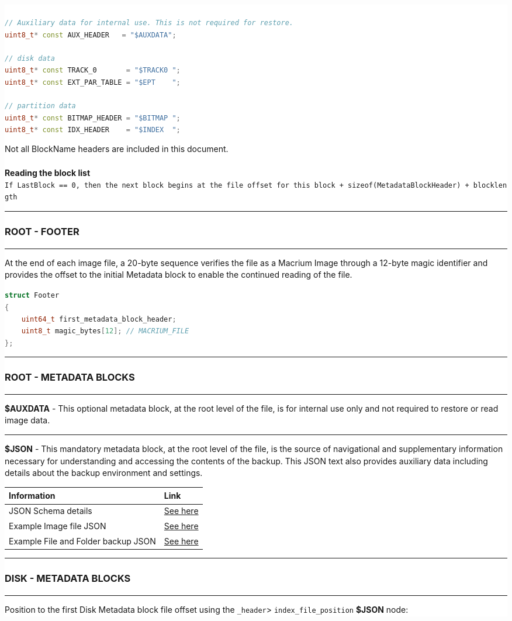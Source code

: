```c++

// Auxiliary data for internal use. This is not required for restore. 
uint8_t* const AUX_HEADER   = "$AUXDATA";

// disk data
uint8_t* const TRACK_0       = "$TRACK0 ";
uint8_t* const EXT_PAR_TABLE = "$EPT    ";

// partition data
uint8_t* const BITMAP_HEADER = "$BITMAP ";
uint8_t* const IDX_HEADER    = "$INDEX  ";
```
Not all BlockName headers are included in this document.  <br><br>
**Reading the block list**  <br>
`If LastBlock == 0, then the next block begins at the file offset for this block + sizeof(MetadataBlockHeader) + blocklength`

***

### ROOT - FOOTER
***
At the end of each image file, a 20-byte sequence verifies the file as a Macrium Image through a 12-byte magic identifier and provides the offset to the initial Metadata block to enable the continued reading of the file. 

```c++
struct Footer
{
    uint64_t first_metadata_block_header;
    uint8_t magic_bytes[12]; // MACRIUM_FILE
};
```
***
### ROOT - METADATA BLOCKS
***
**$AUXDATA** - This optional metadata block, at the root level of the file, is for internal use only and not required to restore or read image data.
***
**$JSON** - This mandatory metadata block, at the root level of the file, is the source of navigational and supplementary information necessary for understanding and accessing the contents of the backup. This JSON text also provides auxiliary data including details about the backup environment and settings. 

| Information  | Link |
| :------------- | :------------- |
JSON Schema details | [See here](../schema)  <br>
Example Image file JSON | [See here](../schema/examples/image_1.json) <br>
Example File and Folder backup JSON | [See here](../schema/examples/file_and_folder_1.json) <br>
***
### DISK - METADATA BLOCKS
***
Position to the first Disk Metadata block file offset using the `_header`> `index_file_position` **$JSON** node:
